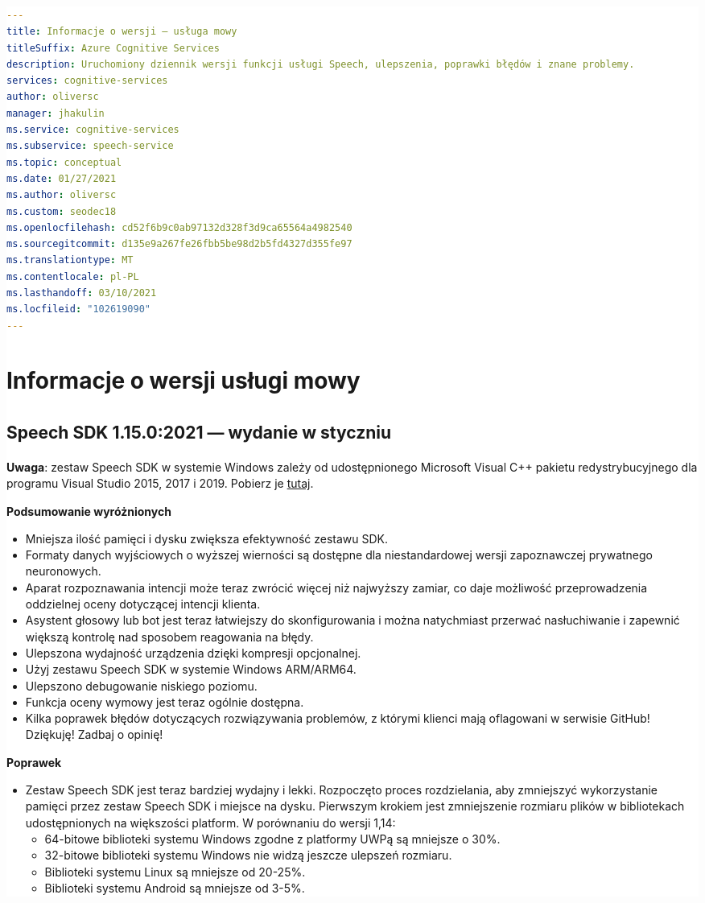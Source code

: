 ```yaml
---
title: Informacje o wersji — usługa mowy
titleSuffix: Azure Cognitive Services
description: Uruchomiony dziennik wersji funkcji usługi Speech, ulepszenia, poprawki błędów i znane problemy.
services: cognitive-services
author: oliversc
manager: jhakulin
ms.service: cognitive-services
ms.subservice: speech-service
ms.topic: conceptual
ms.date: 01/27/2021
ms.author: oliversc
ms.custom: seodec18
ms.openlocfilehash: cd52f6b9c0ab97132d328f3d9ca65564a4982540
ms.sourcegitcommit: d135e9a267fe26fbb5be98d2b5fd4327d355fe97
ms.translationtype: MT
ms.contentlocale: pl-PL
ms.lasthandoff: 03/10/2021
ms.locfileid: "102619090"
---
```

# <a name="speech-service-release-notes"></a>Informacje o wersji usługi mowy

## <a name="speech-sdk-1150-2021-january-release"></a>Speech SDK 1.15.0:2021 — wydanie w styczniu

**Uwaga**: zestaw Speech SDK w systemie Windows zależy od udostępnionego Microsoft Visual C++ pakietu redystrybucyjnego dla programu Visual Studio 2015, 2017 i 2019. Pobierz je [tutaj](https://support.microsoft.com/help/2977003/the-latest-supported-visual-c-downloads).

**Podsumowanie wyróżnionych**
- Mniejsza ilość pamięci i dysku zwiększa efektywność zestawu SDK.
- Formaty danych wyjściowych o wyższej wierności są dostępne dla niestandardowej wersji zapoznawczej prywatnego neuronowych.
- Aparat rozpoznawania intencji może teraz zwrócić więcej niż najwyższy zamiar, co daje możliwość przeprowadzenia oddzielnej oceny dotyczącej intencji klienta.
- Asystent głosowy lub bot jest teraz łatwiejszy do skonfigurowania i można natychmiast przerwać nasłuchiwanie i zapewnić większą kontrolę nad sposobem reagowania na błędy.
- Ulepszona wydajność urządzenia dzięki kompresji opcjonalnej.
- Użyj zestawu Speech SDK w systemie Windows ARM/ARM64.
- Ulepszono debugowanie niskiego poziomu.
- Funkcja oceny wymowy jest teraz ogólnie dostępna.
- Kilka poprawek błędów dotyczących rozwiązywania problemów, z którymi klienci mają oflagowani w serwisie GitHub! Dziękuję! Zadbaj o opinię!

**Poprawek**
- Zestaw Speech SDK jest teraz bardziej wydajny i lekki. Rozpoczęto proces rozdzielania, aby zmniejszyć wykorzystanie pamięci przez zestaw Speech SDK i miejsce na dysku. Pierwszym krokiem jest zmniejszenie rozmiaru plików w bibliotekach udostępnionych na większości platform. W porównaniu do wersji 1,14:
  - 64-bitowe biblioteki systemu Windows zgodne z platformy UWPą są mniejsze o 30%.
  - 32-bitowe biblioteki systemu Windows nie widzą jeszcze ulepszeń rozmiaru.
  - Biblioteki systemu Linux są mniejsze od 20-25%.
  - Biblioteki systemu Android są mniejsze od 3-5%.
